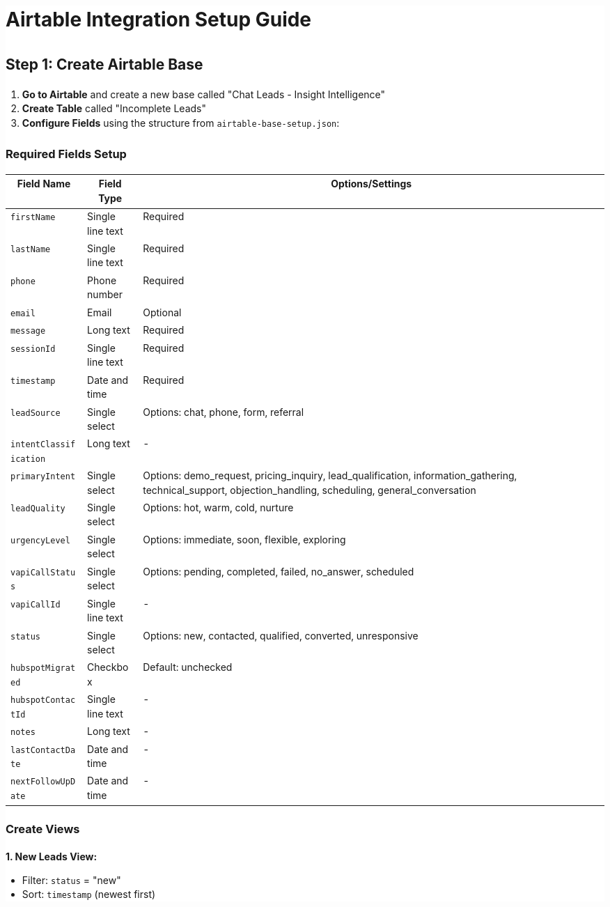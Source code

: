 # Airtable Integration Setup Guide

## Step 1: Create Airtable Base

1. **Go to Airtable** and create a new base called "Chat Leads - Insight Intelligence"
2. **Create Table** called "Incomplete Leads" 
3. **Configure Fields** using the structure from `airtable-base-setup.json`:

### Required Fields Setup

| Field Name | Field Type | Options/Settings |
|------------|------------|-----------------|
| `firstName` | Single line text | Required |
| `lastName` | Single line text | Required |
| `phone` | Phone number | Required |
| `email` | Email | Optional |
| `message` | Long text | Required |
| `sessionId` | Single line text | Required |
| `timestamp` | Date and time | Required |
| `leadSource` | Single select | Options: chat, phone, form, referral |
| `intentClassification` | Long text | - |
| `primaryIntent` | Single select | Options: demo_request, pricing_inquiry, lead_qualification, information_gathering, technical_support, objection_handling, scheduling, general_conversation |
| `leadQuality` | Single select | Options: hot, warm, cold, nurture |
| `urgencyLevel` | Single select | Options: immediate, soon, flexible, exploring |
| `vapiCallStatus` | Single select | Options: pending, completed, failed, no_answer, scheduled |
| `vapiCallId` | Single line text | - |
| `status` | Single select | Options: new, contacted, qualified, converted, unresponsive |
| `hubspotMigrated` | Checkbox | Default: unchecked |
| `hubspotContactId` | Single line text | - |
| `notes` | Long text | - |
| `lastContactDate` | Date and time | - |
| `nextFollowUpDate` | Date and time | - |

### Create Views

**1. New Leads View:**
- Filter: `status` = "new"
- Sort: `timestamp` (newest first)
